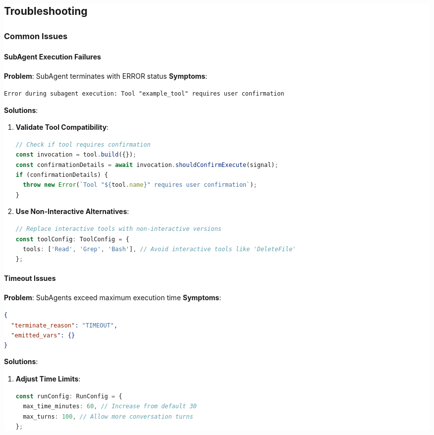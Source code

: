 
## Troubleshooting

### Common Issues

#### SubAgent Execution Failures

**Problem**: SubAgent terminates with ERROR status
**Symptoms**:

```
Error during subagent execution: Tool "example_tool" requires user confirmation
```

**Solutions**:

1. **Validate Tool Compatibility**:

   ```typescript
   // Check if tool requires confirmation
   const invocation = tool.build({});
   const confirmationDetails = await invocation.shouldConfirmExecute(signal);
   if (confirmationDetails) {
     throw new Error(`Tool "${tool.name}" requires user confirmation`);
   }
   ```

2. **Use Non-Interactive Alternatives**:
   ```typescript
   // Replace interactive tools with non-interactive versions
   const toolConfig: ToolConfig = {
     tools: ['Read', 'Grep', 'Bash'], // Avoid interactive tools like 'DeleteFile'
   };
   ```

#### Timeout Issues

**Problem**: SubAgents exceed maximum execution time
**Symptoms**:

```json
{
  "terminate_reason": "TIMEOUT",
  "emitted_vars": {}
}
```

**Solutions**:

1. **Adjust Time Limits**:

   ```typescript
   const runConfig: RunConfig = {
     max_time_minutes: 60, // Increase from default 30
     max_turns: 100, // Allow more conversation turns
   };
   ```
